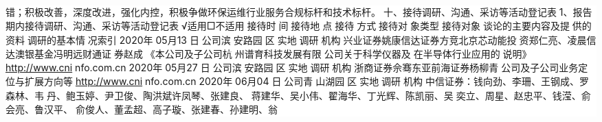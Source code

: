错；积极改善，深度改进，强化内控，积极争做环保运维行业服务合规标杆和技术标杆。
十、接待调研、沟通、采访等活动登记表
1、报告期内接待调研、沟通、采访等活动登记表
√适用□不适用
接待时
间
接待地
点
接待
方式
接待对
象类型
接待对象
谈论的主要内容及提
供的资料
调研的基本情
况索引
2020年
05月13
日
公司滨
安路园
区
实地
调研
机构
兴业证券姚康信达证券方竞北京芯动能投
资郑仁亮、凌晨信达澳银基金冯明远财通证
券赵成
《本公司及子公司杭
州谱育科技发展有限
公司关于科学仪器及
在半导体行业应用的
说明》
http://www.cni
nfo.com.cn
2020年
05月27
日
公司滨
安路园
区
实地
调研
机构
浙商证券佘骞东亚前海证券杨柳青
公司及子公司业务定
位与扩展方向等
http://www.cni
nfo.com.cn
2020年
06月04
日
公司青
山湖园
区
实地
调研
机构
中信证券：钱向劲、李珊、王钢成、罗森林、韦
丹、鲍玉婷、尹卫俊、陶洪斌许凤琴、张建良、
蒋建华、吴小伟、翟海华、丁光辉、陈凯丽、吴
奕立、周星、赵忠平、钱滢、俞会亮、鲁汉平、
俞俊人、董孟超、高子璇、张建春、孙建明、翁